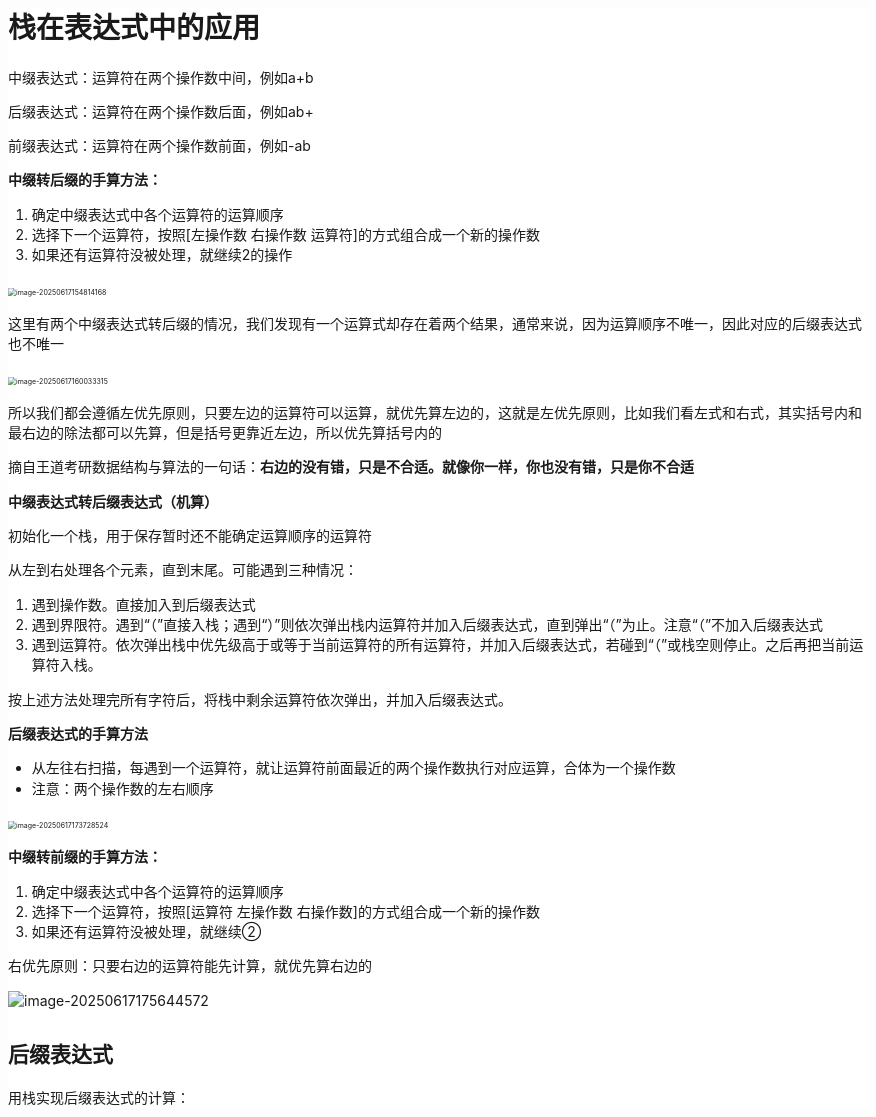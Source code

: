 # 栈在表达式中的应用

中缀表达式：运算符在两个操作数中间，例如a+b

后缀表达式：运算符在两个操作数后面，例如ab+

前缀表达式：运算符在两个操作数前面，例如-ab

**中缀转后缀的手算方法：**

1. 确定中缀表达式中各个运算符的运算顺序
2. 选择下一个运算符，按照[左操作数 右操作数 运算符]的方式组合成一个新的操作数
3. 如果还有运算符没被处理，就继续2的操作

<img src="https://b.1wind.cn/2025/06/bee03f7adb3218ad066c6a552374ecb9.png" alt="image-20250617154814168" style="zoom:50%;" />

这里有两个中缀表达式转后缀的情况，我们发现有一个运算式却存在着两个结果，通常来说，因为运算顺序不唯一，因此对应的后缀表达式也不唯一

<img src="https://b.1wind.cn/2025/06/70a7aa6c0c87870cdbfaf0d28eecc020.png" alt="image-20250617160033315" style="zoom:50%;" />

所以我们都会遵循左优先原则，只要左边的运算符可以运算，就优先算左边的，这就是左优先原则，比如我们看左式和右式，其实括号内和最右边的除法都可以先算，但是括号更靠近左边，所以优先算括号内的

摘自王道考研数据结构与算法的一句话：**右边的没有错，只是不合适。就像你一样，你也没有错，只是你不合适**

**中缀表达式转后缀表达式（机算）**

初始化一个栈，用于保存暂时还不能确定运算顺序的运算符

从左到右处理各个元素，直到末尾。可能遇到三种情况：

1. 遇到操作数。直接加入到后缀表达式
2. 遇到界限符。遇到“（”直接入栈；遇到“）”则依次弹出栈内运算符并加入后缀表达式，直到弹出“（”为止。注意“（”不加入后缀表达式
3. 遇到运算符。依次弹出栈中优先级高于或等于当前运算符的所有运算符，并加入后缀表达式，若碰到“（”或栈空则停止。之后再把当前运算符入栈。

按上述方法处理完所有字符后，将栈中剩余运算符依次弹出，并加入后缀表达式。

**后缀表达式的手算方法**

- 从左往右扫描，每遇到一个运算符，就让运算符前面最近的两个操作数执行对应运算，合体为一个操作数
- 注意：两个操作数的左右顺序

<img src="https://b.1wind.cn/2025/06/c1adfa4e20d4e62da8ed2d61ac1c718b.png" alt="image-20250617173728524" style="zoom:50%;" />

**中缀转前缀的手算方法：**

1. 确定中缀表达式中各个运算符的运算顺序
2. 选择下一个运算符，按照[运算符 左操作数 右操作数]的方式组合成一个新的操作数
3. 如果还有运算符没被处理，就继续②

右优先原则：只要右边的运算符能先计算，就优先算右边的

![image-20250617175644572](https://b.1wind.cn/2025/06/1c3dcc21033be63390080af3def2576e.png)

## 后缀表达式

用栈实现后缀表达式的计算：
